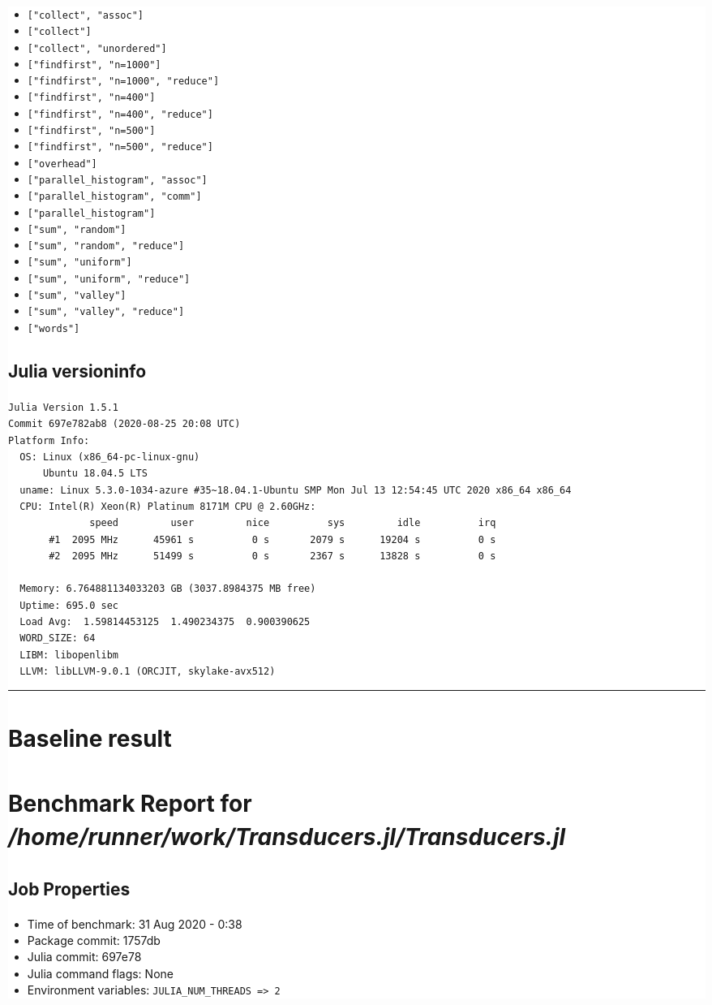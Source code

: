 - `["collect", "assoc"]`
- `["collect"]`
- `["collect", "unordered"]`
- `["findfirst", "n=1000"]`
- `["findfirst", "n=1000", "reduce"]`
- `["findfirst", "n=400"]`
- `["findfirst", "n=400", "reduce"]`
- `["findfirst", "n=500"]`
- `["findfirst", "n=500", "reduce"]`
- `["overhead"]`
- `["parallel_histogram", "assoc"]`
- `["parallel_histogram", "comm"]`
- `["parallel_histogram"]`
- `["sum", "random"]`
- `["sum", "random", "reduce"]`
- `["sum", "uniform"]`
- `["sum", "uniform", "reduce"]`
- `["sum", "valley"]`
- `["sum", "valley", "reduce"]`
- `["words"]`

## Julia versioninfo
```
Julia Version 1.5.1
Commit 697e782ab8 (2020-08-25 20:08 UTC)
Platform Info:
  OS: Linux (x86_64-pc-linux-gnu)
      Ubuntu 18.04.5 LTS
  uname: Linux 5.3.0-1034-azure #35~18.04.1-Ubuntu SMP Mon Jul 13 12:54:45 UTC 2020 x86_64 x86_64
  CPU: Intel(R) Xeon(R) Platinum 8171M CPU @ 2.60GHz: 
              speed         user         nice          sys         idle          irq
       #1  2095 MHz      45961 s          0 s       2079 s      19204 s          0 s
       #2  2095 MHz      51499 s          0 s       2367 s      13828 s          0 s
       
  Memory: 6.764881134033203 GB (3037.8984375 MB free)
  Uptime: 695.0 sec
  Load Avg:  1.59814453125  1.490234375  0.900390625
  WORD_SIZE: 64
  LIBM: libopenlibm
  LLVM: libLLVM-9.0.1 (ORCJIT, skylake-avx512)
```

---
# Baseline result
# Benchmark Report for */home/runner/work/Transducers.jl/Transducers.jl*

## Job Properties
* Time of benchmark: 31 Aug 2020 - 0:38
* Package commit: 1757db
* Julia commit: 697e78
* Julia command flags: None
* Environment variables: `JULIA_NUM_THREADS => 2`
